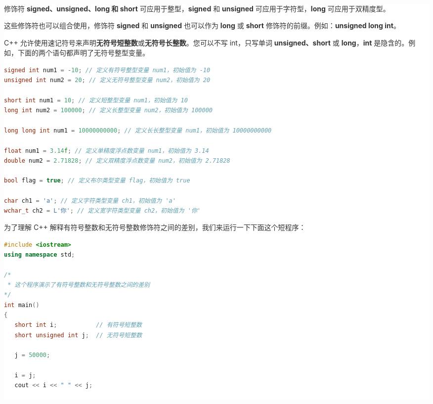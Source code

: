 <font style="color:rgb(51, 51, 51);">修饰符</font><font style="color:rgb(51, 51, 51);"> </font>**<font style="color:rgb(51, 51, 51);">signed、unsigned、long 和 short</font>**<font style="color:rgb(51, 51, 51);"> </font><font style="color:rgb(51, 51, 51);">可应用于整型，</font>**<font style="color:rgb(51, 51, 51);">signed</font>**<font style="color:rgb(51, 51, 51);"> </font><font style="color:rgb(51, 51, 51);">和</font><font style="color:rgb(51, 51, 51);"> </font>**<font style="color:rgb(51, 51, 51);">unsigned</font>**<font style="color:rgb(51, 51, 51);"> </font><font style="color:rgb(51, 51, 51);">可应用于字符型，</font>**<font style="color:rgb(51, 51, 51);">long</font>**<font style="color:rgb(51, 51, 51);"> </font><font style="color:rgb(51, 51, 51);">可应用于双精度型。</font>

<font style="color:rgb(51, 51, 51);">这些修饰符也可以组合使用，修饰符</font><font style="color:rgb(51, 51, 51);"> </font>**<font style="color:rgb(51, 51, 51);">signed</font>**<font style="color:rgb(51, 51, 51);"> </font><font style="color:rgb(51, 51, 51);">和</font><font style="color:rgb(51, 51, 51);"> </font>**<font style="color:rgb(51, 51, 51);">unsigned</font>**<font style="color:rgb(51, 51, 51);"> </font><font style="color:rgb(51, 51, 51);">也可以作为</font><font style="color:rgb(51, 51, 51);"> </font>**<font style="color:rgb(51, 51, 51);">long</font>**<font style="color:rgb(51, 51, 51);"> </font><font style="color:rgb(51, 51, 51);">或</font><font style="color:rgb(51, 51, 51);"> </font>**<font style="color:rgb(51, 51, 51);">short</font>**<font style="color:rgb(51, 51, 51);"> </font><font style="color:rgb(51, 51, 51);">修饰符的前缀。例如：</font>**<font style="color:rgb(51, 51, 51);">unsigned long int</font>**<font style="color:rgb(51, 51, 51);">。</font>

<font style="color:rgb(51, 51, 51);">C++ 允许使用速记符号来声明</font>**<font style="color:rgb(51, 51, 51);">无符号短整数</font>**<font style="color:rgb(51, 51, 51);">或</font>**<font style="color:rgb(51, 51, 51);">无符号长整数</font>**<font style="color:rgb(51, 51, 51);">。您可以不写 int，只写单词</font><font style="color:rgb(51, 51, 51);"> </font>**<font style="color:rgb(51, 51, 51);">unsigned、short</font>**<font style="color:rgb(51, 51, 51);"> </font><font style="color:rgb(51, 51, 51);">或</font><font style="color:rgb(51, 51, 51);"> </font>**<font style="color:rgb(51, 51, 51);">long</font>**<font style="color:rgb(51, 51, 51);">，</font>**<font style="color:rgb(51, 51, 51);">int</font>**<font style="color:rgb(51, 51, 51);"> </font><font style="color:rgb(51, 51, 51);">是隐含的。例如，下面的两个语句都声明了无符号整型变量。</font>

```cpp
signed int num1 = -10; // 定义有符号整型变量 num1，初始值为 -10
unsigned int num2 = 20; // 定义无符号整型变量 num2，初始值为 20

short int num1 = 10; // 定义短整型变量 num1，初始值为 10
long int num2 = 100000; // 定义长整型变量 num2，初始值为 100000

long long int num1 = 10000000000; // 定义长长整型变量 num1，初始值为 10000000000

float num1 = 3.14f; // 定义单精度浮点数变量 num1，初始值为 3.14
double num2 = 2.71828; // 定义双精度浮点数变量 num2，初始值为 2.71828

bool flag = true; // 定义布尔类型变量 flag，初始值为 true

char ch1 = 'a'; // 定义字符类型变量 ch1，初始值为 'a'
wchar_t ch2 = L'你'; // 定义宽字符类型变量 ch2，初始值为 '你'
```

<font style="color:rgb(51, 51, 51);">为了理解 C++ 解释有符号整数和无符号整数修饰符之间的差别，我们来运行一下下面这个短程序：</font>

```cpp
#include <iostream>
using namespace std;
 
/* 
 * 这个程序演示了有符号整数和无符号整数之间的差别
*/
int main()
{
   short int i;           // 有符号短整数
   short unsigned int j;  // 无符号短整数
 
   j = 50000;
 
   i = j;
   cout << i << " " << j;
 
```